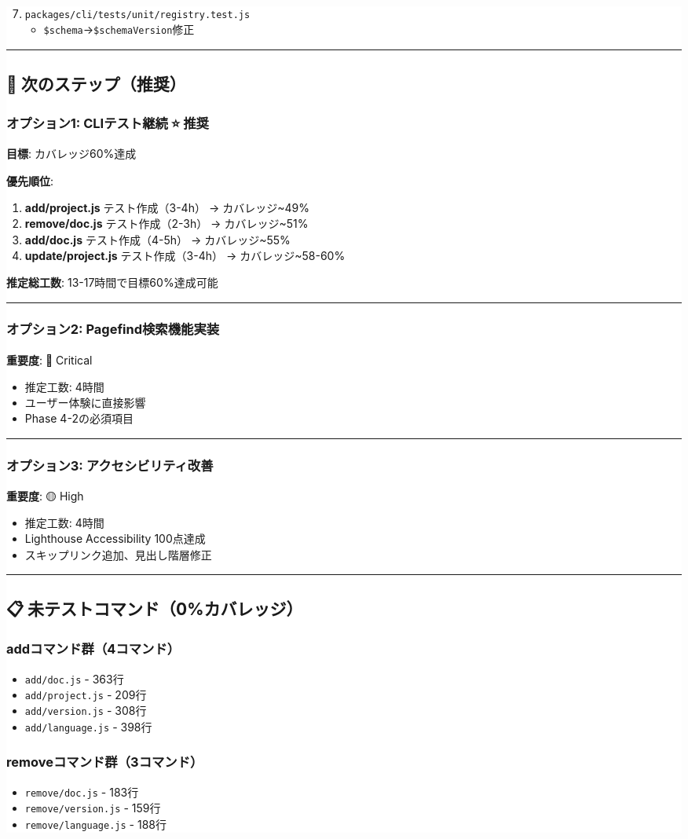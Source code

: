 7. `packages/cli/tests/unit/registry.test.js`
   - `$schema`→`$schemaVersion`修正

---

## 🎯 次のステップ（推奨）

### オプション1: CLIテスト継続 ⭐ 推奨

**目標**: カバレッジ60%達成

**優先順位**:

1. **add/project.js** テスト作成（3-4h） → カバレッジ~49%
2. **remove/doc.js** テスト作成（2-3h） → カバレッジ~51%
3. **add/doc.js** テスト作成（4-5h） → カバレッジ~55%
4. **update/project.js** テスト作成（3-4h） → カバレッジ~58-60%

**推定総工数**: 13-17時間で目標60%達成可能

---

### オプション2: Pagefind検索機能実装

**重要度**: 🔴 Critical

- 推定工数: 4時間
- ユーザー体験に直接影響
- Phase 4-2の必須項目

---

### オプション3: アクセシビリティ改善

**重要度**: 🟡 High

- 推定工数: 4時間
- Lighthouse Accessibility 100点達成
- スキップリンク追加、見出し階層修正

---

## 📋 未テストコマンド（0%カバレッジ）

### addコマンド群（4コマンド）

- `add/doc.js` - 363行
- `add/project.js` - 209行
- `add/version.js` - 308行
- `add/language.js` - 398行

### removeコマンド群（3コマンド）

- `remove/doc.js` - 183行
- `remove/version.js` - 159行
- `remove/language.js` - 188行
